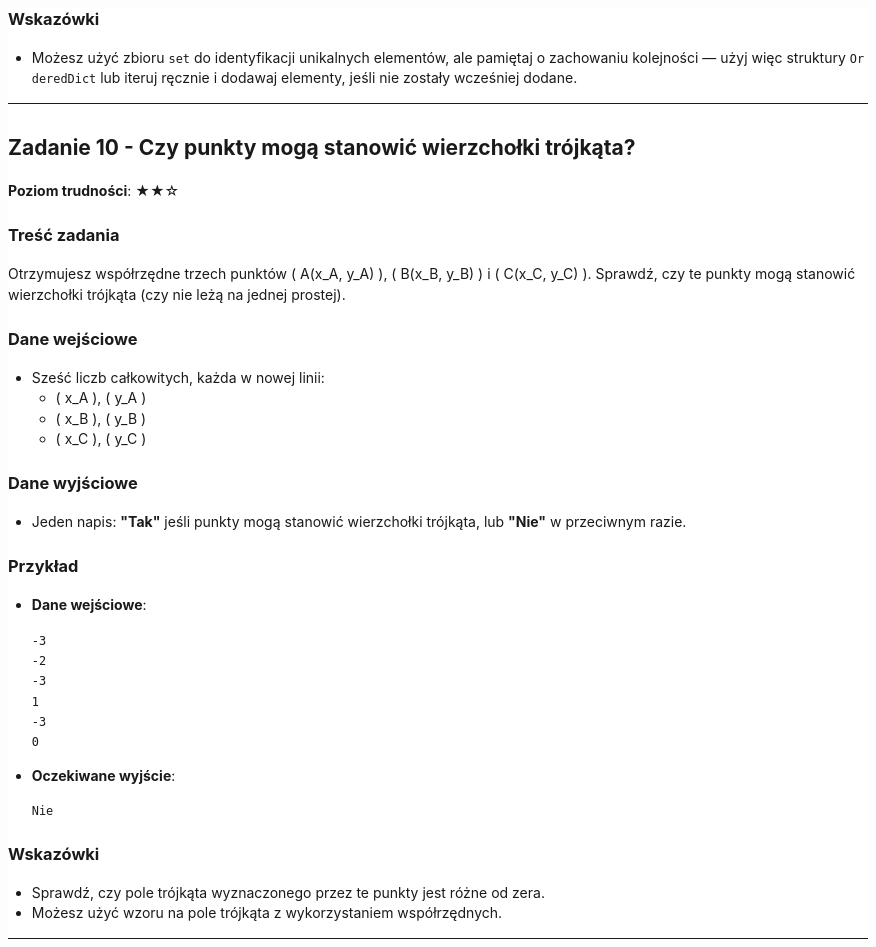 ### Wskazówki

- Możesz użyć zbioru `set` do identyfikacji unikalnych elementów, ale pamiętaj o zachowaniu kolejności — użyj więc struktury `OrderedDict` lub iteruj ręcznie i dodawaj elementy, jeśli nie zostały wcześniej dodane.

---

## Zadanie 10 - Czy punkty mogą stanowić wierzchołki trójkąta?

**Poziom trudności**: ★★☆

### Treść zadania

Otrzymujesz współrzędne trzech punktów \( A(x_A, y_A) \), \( B(x_B, y_B) \) i \( C(x_C, y_C) \). Sprawdź, czy te punkty mogą stanowić wierzchołki trójkąta (czy nie leżą na jednej prostej).

### Dane wejściowe

- Sześć liczb całkowitych, każda w nowej linii:
  - \( x_A \), \( y_A \)
  - \( x_B \), \( y_B \)
  - \( x_C \), \( y_C \)

### Dane wyjściowe

- Jeden napis: **"Tak"** jeśli punkty mogą stanowić wierzchołki trójkąta, lub **"Nie"** w przeciwnym razie.

### Przykład

- **Dane wejściowe**:
  ```
  -3
  -2
  -3
  1
  -3
  0
  ```
- **Oczekiwane wyjście**:
  ```
  Nie
  ```

### Wskazówki

- Sprawdź, czy pole trójkąta wyznaczonego przez te punkty jest różne od zera.
- Możesz użyć wzoru na pole trójkąta z wykorzystaniem współrzędnych.

---
